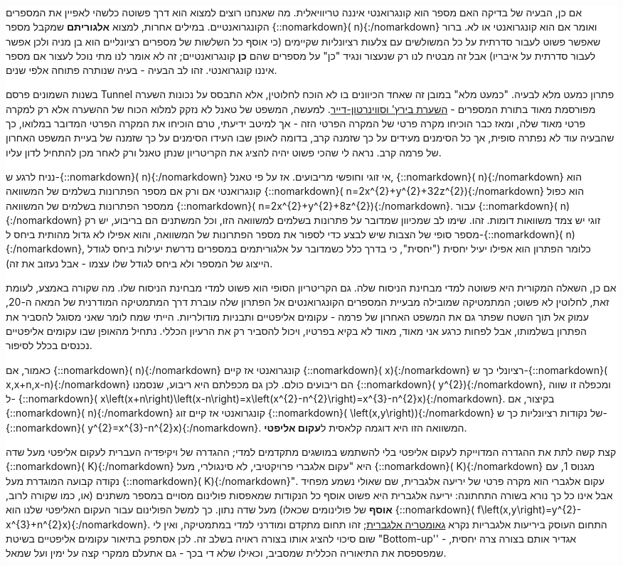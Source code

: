אם כן, הבעיה של בדיקה האם מספר הוא קונגרואנטי איננה טריוויאלית. מה שאנחנו רוצים למצוא הוא דרך פשוטה כלשהי לאפיין את המספרים הקונגרואנטיים. במילים אחרות, למצוא <strong>אלגוריתם</strong> שמקבל מספר {::nomarkdown}\( n\){:/nomarkdown} ואומר אם הוא קונגרואנטי או לא. ברור שאפשר פשוט לעבור סדרתית על כל המשולשים עם צלעות רציונליות שקיימים (כי אוסף כל השלשות של מספרים רציונליים הוא בן מניה ולכן אפשר לעבור סדרתית על איבריו) אבל זה מבטיח לנו רק שנעצור ונגיד "כן" על מספרים שהם <strong>כן</strong> קונגרואנטיים; זה לא אומר לנו מתי נוכל לעצור אם מספר איננו קונגרואנטי. זהו לב הבעיה - בעיה שנותרה פתוחה אלפי שנים.

בשנות השמונים פרסם Tunnel פתרון כמעט מלא לבעיה. "כמעט מלא" במובן זה שאחד הכיוונים בו לא הוכח לחלוטין, אלא התבסס על נכונות השערה מפורסמת מאוד בתורת המספרים - <a href="http://he.wikipedia.org/wiki/%D7%94%D7%A9%D7%A2%D7%A8%D7%AA_%D7%91%D7%99%D7%A8%D7%A5%27_%D7%95%D7%A1%D7%95%D7%95%D7%99%D7%A0%D7%A8%D7%98%D7%95%D7%9F-%D7%93%D7%99%D7%99%D7%A8">השערת בירץ' וסווינרטון-דייר</a>. למעשה, המשפט של טאנל לא נזקק למלוא הכוח של ההשערה אלא רק למקרה פרטי מאוד שלה, ומאז כבר הוכיחו מקרה פרטי של המקרה הפרטי הזה - אך למיטב ידיעתי, טרם הוכיחו את המקרה הפרטי המדובר במלואו, כך שהבעיה עוד לא נפתרה סופית, אך כל הסימנים מעידים על כך שזמנה קרב, בדומה לאופן שבו העידו הסימנים על כך שזמנה של בעיית המשפט האחרון של פרמה קרב. נראה לי שהכי פשוט יהיה להציג את הקריטריון שנתן טאנל ורק לאחר מכן להתחיל לדון עליו.

נניח לרגע ש-{::nomarkdown}\( n\){:/nomarkdown} אי זוגי וחופשי מריבועים. אז על פי טאנל, {::nomarkdown}\( n\){:/nomarkdown} הוא קונגרואנטי אם ורק אם מספר הפתרונות בשלמים של המשוואה {::nomarkdown}\( n=2x^{2}+y^{2}+32z^{2}\){:/nomarkdown} הוא כפול ממספר הפתרונות בשלמים של המשוואה {::nomarkdown}\( n=2x^{2}+y^{2}+8z^{2}\){:/nomarkdown}. עבור {::nomarkdown}\( n\){:/nomarkdown} זוגי יש צמד משוואות דומות. זהו. שימו לב שמכיוון שמדובר על פתרונות בשלמים למשוואה הזו, וכל המשתנים הם בריבוע, יש רק מספר סופי של הצבות שיש לבצע כדי לספור את מספר הפתרונות של המשוואה, והוא אפילו לא גדול מהותית ביחס ל-{::nomarkdown}\( n\){:/nomarkdown}, כלומר הפתרון הוא אפילו יעיל יחסית ("יחסית", כי בדרך כלל כשמדובר על אלגוריתמים במספרים נדרשת יעילות ביחס לגודל הייצוג של המספר ולא ביחס לגודל שלו עצמו - אבל נעזוב את זה).

אם כן, השאלה המקורית היא פשוטה למדי מבחינת הניסוח שלה. גם הקריטריון הסופי הוא פשוט למדי מבחינת הניסוח שלו. מה שקורה באמצע, לעומת זאת, לחלוטין לא פשוט; המתמטיקה שמובילה מבעיית המספרים הקונגרואנטים אל הפתרון שלה עוברת דרך המתמטיקה המודרנית של המאה ה-20, עמוק אל תוך השטח שפתר גם את המשפט האחרון של פרמה - עקומים אליפטיים ותבניות מודולריות. הייתי שמח לומר שאני מסוגל להסביר את הפתרון בשלמותו, אבל לפחות כרגע אני מאוד, מאוד לא בקיא בפרטיו, ויכול להסביר רק את הרעיון הכללי. נתחיל מהאופן שבו עקומים אליפטיים נכנסים בכלל לסיפור.

כאמור, אם {::nomarkdown}\( n\){:/nomarkdown} קונגרואנטי אז קיים {::nomarkdown}\( x\){:/nomarkdown} רציונלי כך ש-{::nomarkdown}\( x,x+n,x-n\){:/nomarkdown} הם ריבועים כולם. לכן גם מכפלתם היא ריבוע, שנסמנו {::nomarkdown}\( y^{2}\){:/nomarkdown}, ומכפלה זו שווה ל- {::nomarkdown}\( x\left(x+n\right)\left(x-n\right)=x\left(x^{2}-n^{2}\right)=x^{3}-n^{2}x\){:/nomarkdown}. בקיצור, אם {::nomarkdown}\( n\){:/nomarkdown} קונגרואנטי אז קיים זוג {::nomarkdown}\( \left(x,y\right)\){:/nomarkdown} של נקודות רציונליות כך ש-{::nomarkdown}\( y^{2}=x^{3}-n^{2}x\){:/nomarkdown}. המשוואה הזו היא דוגמה קלאסית ל<strong>עקום אליפטי</strong>.

קצת קשה לתת את ההגדרה המדוייקת לעקום אליפטי בלי להשתמש במושגים מתקדמים למדי; ההגדרה של ויקיפדיה העברית לעקום אליפטי מעל שדה {::nomarkdown}\( K\){:/nomarkdown} היא "עקום אלגברי פרויקטיבי, לא סינגולרי, מעל {::nomarkdown}\( K\){:/nomarkdown} מגנוס 1, עם נקודה קבועה המוגדרת מעל {::nomarkdown}\( K\){:/nomarkdown}". עקום אלגברי הוא מקרה פרטי של יריעה אלגברית, שם שאולי נשמע מפחיד אבל אינו כל כך נורא בשורה התחתונה: יריעה אלגברית היא פשוט אוסף כל הנקודות שמאפסות פולינום מסויים במספר משתנים (או, כמו שקורה לרוב, <strong>אוסף</strong> של פולינומים שכאלו) מעל שדה נתון. כך למשל הפולינום עבור העקום האליפטי שלנו הוא {::nomarkdown}\( f\left(x,y\right)=y^{2}-x^{3}+n^{2}x\){:/nomarkdown}. התחום העוסק ביריעות אלגבריות נקרא <a href="http://he.wikipedia.org/wiki/%D7%92%D7%90%D7%95%D7%9E%D7%98%D7%A8%D7%99%D7%94_%D7%90%D7%9C%D7%92%D7%91%D7%A8%D7%99%D7%AA">גאומטריה אלגברית</a>; זהו תחום מתקדם ומודרני למדי במתמטיקה, ואין לי שום סיכוי להציג אותו בצורה ראויה בשלב זה. לכן אסתפק בתיאור עקומים אליפטיים בשיטת "Bottom-up'' - אגדיר אותם בצורה צרה יחסית, שמפספסת את התיאוריה הכללית שמסביב, וכאילו שלא די בכך - גם אתעלם ממקרי קצה על ימין ועל שמאל.
